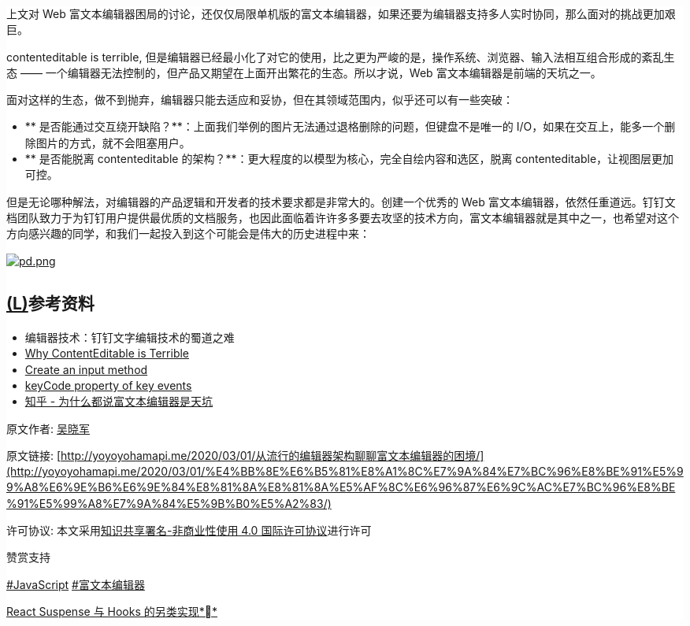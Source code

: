 上文对 Web 富文本编辑器困局的讨论，还仅仅局限单机版的富文本编辑器，如果还要为编辑器支持多人实时协同，那么面对的挑战更加艰巨。

contenteditable is terrible, 但是编辑器已经最小化了对它的使用，比之更为严峻的是，操作系统、浏览器、输入法相互组合形成的紊乱生态 —— 一个编辑器无法控制的，但产品又期望在上面开出繁花的生态。所以才说，Web 富文本编辑器是前端的天坑之一。

面对这样的生态，做不到抛弃，编辑器只能去适应和妥协，但在其领域范围内，似乎还可以有一些突破：

- ** 是否能通过交互绕开缺陷？**：上面我们举例的图片无法通过退格删除的问题，但键盘不是唯一的 I/O，如果在交互上，能多一个删除图片的方式，就不会阻塞用户。
- ** 是否能脱离 contenteditable 的架构？**：更大程度的以模型为核心，完全自绘内容和选区，脱离 contenteditable，让视图层更加可控。

但是无论哪种解法，对编辑器的产品逻辑和开发者的技术要求都是非常大的。创建一个优秀的 Web 富文本编辑器，依然任重道远。钉钉文档团队致力于为钉钉用户提供最优质的文档服务，也因此面临着许许多多要去攻坚的技术方向，富文本编辑器就是其中之一，也希望对这个方向感兴趣的同学，和我们一起投入到这个可能会是伟大的历史进程中来：

[![pd.png](../_resources/63f6452966ec97fb30bcbdc4a6c38c1f.png)](http://yoyoyohamapi.me/2020/03/01/%E4%BB%8E%E6%B5%81%E8%A1%8C%E7%9A%84%E7%BC%96%E8%BE%91%E5%99%A8%E6%9E%B6%E6%9E%84%E8%81%8A%E8%81%8A%E5%AF%8C%E6%96%87%E6%9C%AC%E7%BC%96%E8%BE%91%E5%99%A8%E7%9A%84%E5%9B%B0%E5%A2%83/pd.png)

## [(L)](http://yoyoyohamapi.me/2020/03/01/%E4%BB%8E%E6%B5%81%E8%A1%8C%E7%9A%84%E7%BC%96%E8%BE%91%E5%99%A8%E6%9E%B6%E6%9E%84%E8%81%8A%E8%81%8A%E5%AF%8C%E6%96%87%E6%9C%AC%E7%BC%96%E8%BE%91%E5%99%A8%E7%9A%84%E5%9B%B0%E5%A2%83/#%E5%8F%82%E8%80%83%E8%B5%84%E6%96%99)参考资料

- 编辑器技术：钉钉文字编辑技术的蜀道之难
- [Why ContentEditable is Terrible](https://medium.engineering/why-contenteditable-is-terrible-122d8a40e480)
- [Create an input method](https://developer.android.com/guide/topics/text/creating-input-method#kotlin)
- [keyCode property of key events](https://lists.w3.org/Archives/Public/www-dom/2010JulSep/att-0182/keyCode-spec.html)
- [知乎 - 为什么都说富文本编辑器是天坑](https://www.zhihu.com/question/38699645)

 原文作者:   [吴晓军](http://yoyoyohamapi.me/)

 原文链接:   [http://yoyoyohamapi.me/2020/03/01/从流行的编辑器架构聊聊富文本编辑器的困境/](http://yoyoyohamapi.me/2020/03/01/%E4%BB%8E%E6%B5%81%E8%A1%8C%E7%9A%84%E7%BC%96%E8%BE%91%E5%99%A8%E6%9E%B6%E6%9E%84%E8%81%8A%E8%81%8A%E5%AF%8C%E6%96%87%E6%9C%AC%E7%BC%96%E8%BE%91%E5%99%A8%E7%9A%84%E5%9B%B0%E5%A2%83/)

 许可协议:  本文采用[知识共享署名-非商业性使用 4.0 国际许可协议](http://creativecommons.org/licenses/by-nc/4.0/)进行许可

 赞赏支持

 [#JavaScript](http://yoyoyohamapi.me/tags/JavaScript/)  [#富文本编辑器](http://yoyoyohamapi.me/tags/%E5%AF%8C%E6%96%87%E6%9C%AC%E7%BC%96%E8%BE%91%E5%99%A8/)

   [React Suspense 与 Hooks 的另类实现**](http://yoyoyohamapi.me/2019/07/16/React_Suspense%E4%B8%8EHooks%E7%9A%84%E5%8F%A6%E7%B1%BB%E5%AE%9E%E7%8E%B0/)